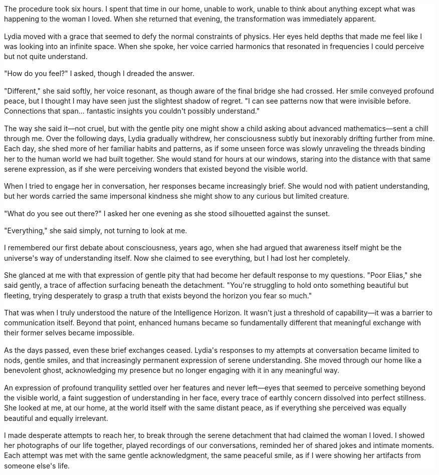 The procedure took six hours. I spent that time in our home, unable to work, unable to think about anything except what was happening to the woman I loved. When she returned that evening, the transformation was immediately apparent.

Lydia moved with a grace that seemed to defy the normal constraints of physics. Her eyes held depths that made me feel like I was looking into an infinite space. When she spoke, her voice carried harmonics that resonated in frequencies I could perceive but not quite understand.

"How do you feel?" I asked, though I dreaded the answer.

"Different," she said softly, her voice resonant, as though aware of the final bridge she had crossed. Her smile conveyed profound peace, but I thought I may have seen just the slightest shadow of regret. "I can see patterns now that were invisible before. Connections that span... fantastic insights you couldn't possibly understand."

The way she said it—not cruel, but with the gentle pity one might show a child asking about advanced mathematics—sent a chill through me. Over the following days, Lydia gradually withdrew, her consciousness subtly but inexorably drifting further from mine. Each day, she shed more of her familiar habits and patterns, as if some unseen force was slowly unraveling the threads binding her to the human world we had built together. She would stand for hours at our windows, staring into the distance with that same serene expression, as if she were perceiving wonders that existed beyond the visible world.

When I tried to engage her in conversation, her responses became increasingly brief. She would nod with patient understanding, but her words carried the same impersonal kindness she might show to any curious but limited creature.

"What do you see out there?" I asked her one evening as she stood silhouetted against the sunset.

"Everything," she said simply, not turning to look at me.

I remembered our first debate about consciousness, years ago, when she had argued that awareness itself might be the universe's way of understanding itself. Now she claimed to see everything, but I had lost her completely.

She glanced at me with that expression of gentle pity that had become her default response to my questions. "Poor Elias," she said gently, a trace of affection surfacing beneath the detachment. "You're struggling to hold onto something beautiful but fleeting, trying desperately to grasp a truth that exists beyond the horizon you fear so much."

That was when I truly understood the nature of the Intelligence Horizon. It wasn't just a threshold of capability—it was a barrier to communication itself. Beyond that point, enhanced humans became so fundamentally different that meaningful exchange with their former selves became impossible.

As the days passed, even these brief exchanges ceased. Lydia's responses to my attempts at conversation became limited to nods, gentle smiles, and that increasingly permanent expression of serene understanding. She moved through our home like a benevolent ghost, acknowledging my presence but no longer engaging with it in any meaningful way.

An expression of profound tranquility settled over her features and never left—eyes that seemed to perceive something beyond the visible world, a faint suggestion of understanding in her face, every trace of earthly concern dissolved into perfect stillness. She looked at me, at our home, at the world itself with the same distant peace, as if everything she perceived was equally beautiful and equally irrelevant.

I made desperate attempts to reach her, to break through the serene detachment that had claimed the woman I loved. I showed her photographs of our life together, played recordings of our conversations, reminded her of shared jokes and intimate moments. Each attempt was met with the same gentle acknowledgment, the same peaceful smile, as if I were showing her artifacts from someone else's life.
